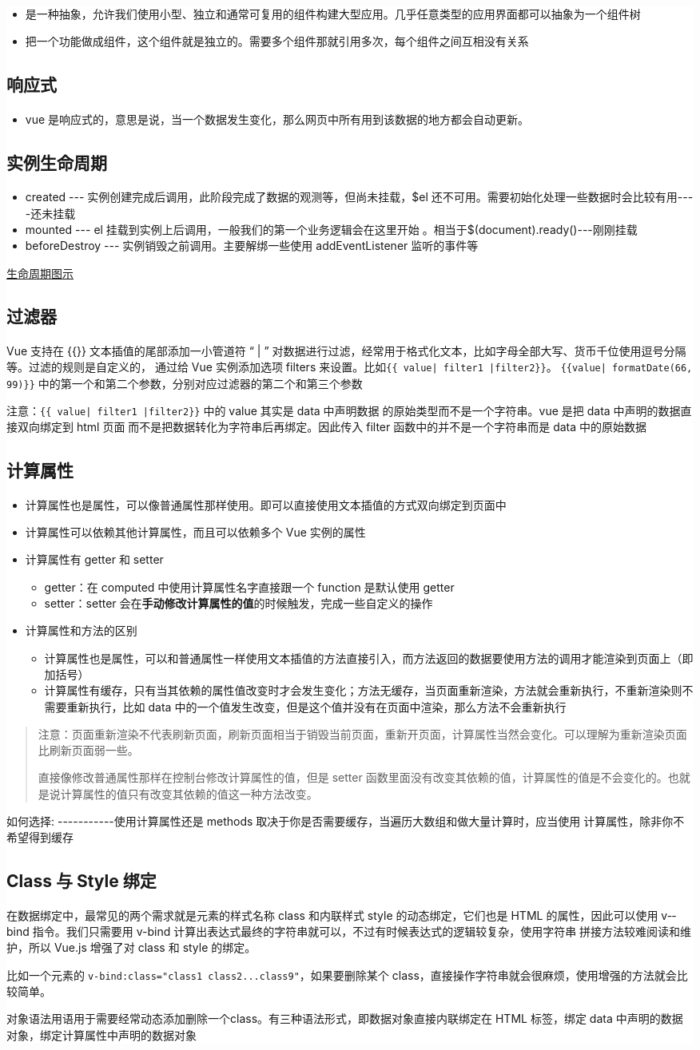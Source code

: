 -  是一种抽象，允许我们使用小型、独立和通常可复用的组件构建大型应用。几乎任意类型的应用界面都可以抽象为一个组件树

- 把一个功能做成组件，这个组件就是独立的。需要多个组件那就引用多次，每个组件之间互相没有关系

## 响应式

- vue 是响应式的，意思是说，当一个数据发生变化，那么网页中所有用到该数据的地方都会自动更新。

## 实例生命周期

- created --- 实例创建完成后调用，此阶段完成了数据的观测等，但尚未挂载，$el 还不可用。需要初始化处理一些数据时会比较有用----还未挂载
- mounted --- el 挂载到实例上后调用，一般我们的第一个业务逻辑会在这里开始 。相当于$(document).ready()---刚刚挂载 
- beforeDestroy --- 实例销毁之前调用。主要解绑一些使用 addEventListener 监听的事件等

[生命周期图示](https://cn.vuejs.org/images/lifecycle.png)

## 过滤器

 Vue 支持在 {{}} 文本插值的尾部添加一小管道符 “ | ” 对数据进行过滤，经常用于格式化文本，比如字母全部大写、货币千位使用逗号分隔等。过滤的规则是自定义的， 通过给 Vue 实例添加选项 filters 来设置。比如`{{ value| filter1 |filter2}}`。 `{{value| formatDate(66,99)}}` 中的第一个和第二个参数，分别对应过滤器的第二个和第三个参数

注意：`{{ value| filter1 |filter2}}` 中的 value 其实是 data 中声明数据 的原始类型而不是一个字符串。vue 是把 data 中声明的数据直接双向绑定到 html 页面 而不是把数据转化为字符串后再绑定。因此传入 filter 函数中的并不是一个字符串而是 data 中的原始数据

## 计算属性

- 计算属性也是属性，可以像普通属性那样使用。即可以直接使用文本插值的方式双向绑定到页面中

- 计算属性可以依赖其他计算属性，而且可以依赖多个 Vue 实例的属性

- 计算属性有 getter 和 setter
  - getter：在 computed 中使用计算属性名字直接跟一个 function 是默认使用 getter
  - setter：setter 会在**手动修改计算属性的值**的时候触发，完成一些自定义的操作
  
- 计算属性和方法的区别
  - 计算属性也是属性，可以和普通属性一样使用文本插值的方法直接引入，而方法返回的数据要使用方法的调用才能渲染到页面上（即加括号）
  - 计算属性有缓存，只有当其依赖的属性值改变时才会发生变化；方法无缓存，当页面重新渲染，方法就会重新执行，不重新渲染则不需要重新执行，比如 data 中的一个值发生改变，但是这个值并没有在页面中渲染，那么方法不会重新执行
  
> 注意：页面重新渲染不代表刷新页面，刷新页面相当于销毁当前页面，重新开页面，计算属性当然会变化。可以理解为重新渲染页面比刷新页面弱一些。
>
> 直接像修改普通属性那样在控制台修改计算属性的值，但是 setter 函数里面没有改变其依赖的值，计算属性的值是不会变化的。也就是说计算属性的值只有改变其依赖的值这一种方法改变。

如何选择: -----------使用计算属性还是 methods 取决于你是否需要缓存，当遍历大数组和做大量计算时，应当使用 计算属性，除非你不希望得到缓存

## Class 与 Style 绑定

在数据绑定中，最常见的两个需求就是元素的样式名称 class 和内联样式 style 的动态绑定，它们也是 HTML 的属性，因此可以使用 v-­bind 指令。我们只需要用 v­-bind 计算出表达式最终的字符串就可以，不过有时候表达式的逻辑较复杂，使用字符串 拼接方法较难阅读和维护，所以 Vue.js 增强了对 class 和 style 的绑定。

比如一个元素的 `v-bind:class="class1 class2...class9"`，如果要删除某个 class，直接操作字符串就会很麻烦，使用增强的方法就会比较简单。

‌对象语法用语用于需要经常动态添加删除一个class。有三种语法形式，即数据对象直接内联绑定在 HTML 标签，绑定 data 中声明的数据对象，绑定计算属性中声明的数据对象
